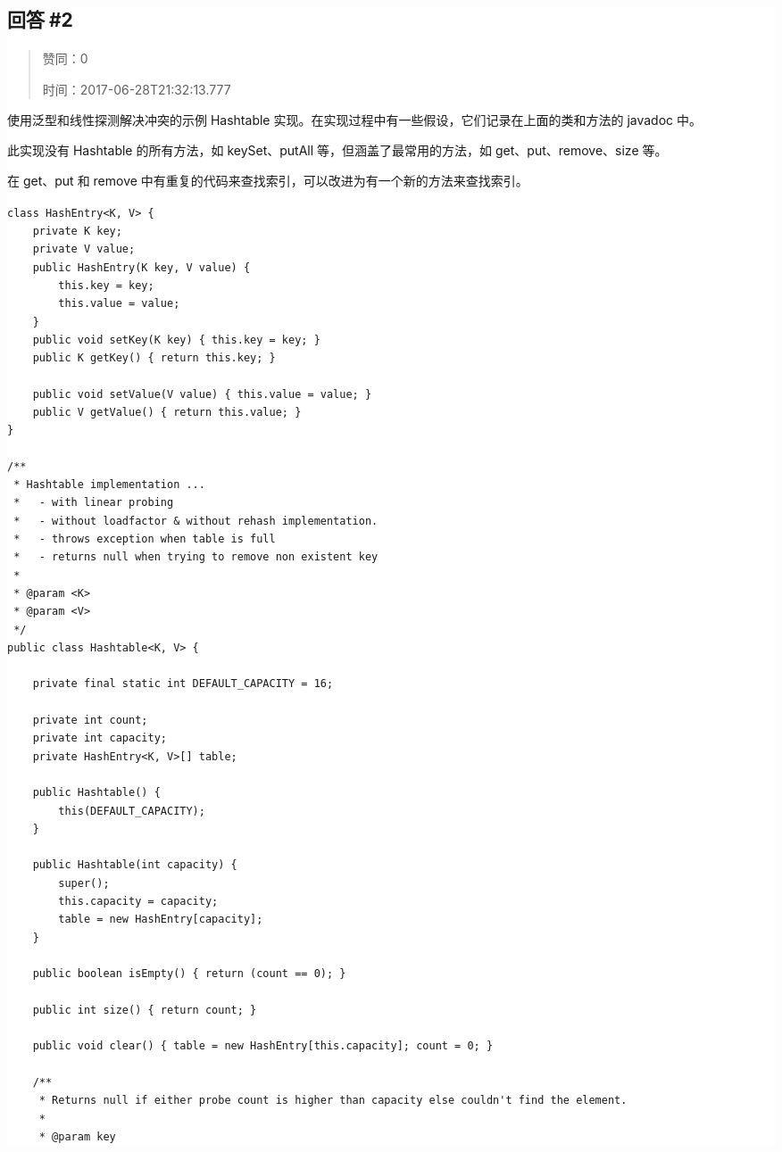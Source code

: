 ## 回答 #2

> 赞同：0
> 
> 时间：2017-06-28T21:32:13.777

使用泛型和线性探测解决冲突的示例 Hashtable 实现。在实现过程中有一些假设，它们记录在上面的类和方法的 javadoc 中。

此实现没有 Hashtable 的所有方法，如 keySet、putAll 等，但涵盖了最常用的方法，如 get、put、remove、size 等。

在 get、put 和 remove 中有重复的代码来查找索引，可以改进为有一个新的方法来查找索引。

```
class HashEntry<K, V> {
    private K key;
    private V value;
    public HashEntry(K key, V value) {
        this.key = key;
        this.value = value;
    }
    public void setKey(K key) { this.key = key; }
    public K getKey() { return this.key; }

    public void setValue(V value) { this.value = value; }
    public V getValue() { return this.value; }
}

/**
 * Hashtable implementation ...
 *   - with linear probing
 *   - without loadfactor & without rehash implementation.
 *   - throws exception when table is full
 *   - returns null when trying to remove non existent key
 *
 * @param <K>
 * @param <V>
 */
public class Hashtable<K, V> {

    private final static int DEFAULT_CAPACITY = 16;

    private int count;
    private int capacity;
    private HashEntry<K, V>[] table;

    public Hashtable() {
        this(DEFAULT_CAPACITY);
    }

    public Hashtable(int capacity) {
        super();
        this.capacity = capacity;
        table = new HashEntry[capacity];
    }

    public boolean isEmpty() { return (count == 0); }

    public int size() { return count; }

    public void clear() { table = new HashEntry[this.capacity]; count = 0; }

    /**
     * Returns null if either probe count is higher than capacity else couldn't find the element.
     * 
     * @param key
```